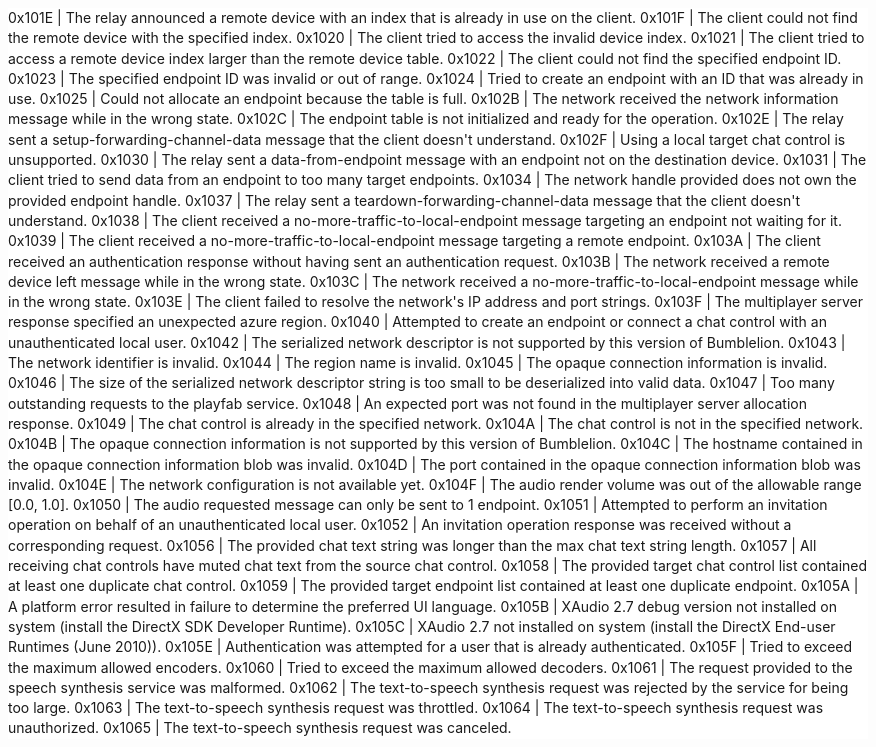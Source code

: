 0x101E | The relay announced a remote device with an index that is already in use on the client.
0x101F | The client could not find the remote device with the specified index.
0x1020 | The client tried to access the invalid device index.
0x1021 | The client tried to access a remote device index larger than the remote device table.
0x1022 | The client could not find the specified endpoint ID.
0x1023 | The specified endpoint ID was invalid or out of range.
0x1024 | Tried to create an endpoint with an ID that was already in use.
0x1025 | Could not allocate an endpoint because the table is full.
0x102B | The network received the network information message while in the wrong state.
0x102C | The endpoint table is not initialized and ready for the operation.
0x102E | The relay sent a setup-forwarding-channel-data message that the client doesn't understand.
0x102F | Using a local target chat control is unsupported.
0x1030 | The relay sent a data-from-endpoint message with an endpoint not on the destination device.
0x1031 | The client tried to send data from an endpoint to too many target endpoints.
0x1034 | The network handle provided does not own the provided endpoint handle.
0x1037 | The relay sent a teardown-forwarding-channel-data message that the client doesn't understand.
0x1038 | The client received a no-more-traffic-to-local-endpoint message targeting an endpoint not waiting for it.
0x1039 | The client received a no-more-traffic-to-local-endpoint message targeting a remote endpoint.
0x103A | The client received an authentication response without having sent an authentication request.
0x103B | The network received a remote device left message while in the wrong state.
0x103C | The network received a no-more-traffic-to-local-endpoint message while in the wrong state.
0x103E | The client failed to resolve the network's IP address and port strings.
0x103F | The multiplayer server response specified an unexpected azure region.
0x1040 | Attempted to create an endpoint or connect a chat control with an unauthenticated local user.
0x1042 | The serialized network descriptor is not supported by this version of Bumblelion.
0x1043 | The network identifier is invalid.
0x1044 | The region name is invalid.
0x1045 | The opaque connection information is invalid.
0x1046 | The size of the serialized network descriptor string is too small to be deserialized into valid data.
0x1047 | Too many outstanding requests to the playfab service.
0x1048 | An expected port was not found in the multiplayer server allocation response.
0x1049 | The chat control is already in the specified network.
0x104A | The chat control is not in the specified network.
0x104B | The opaque connection information is not supported by this version of Bumblelion.
0x104C | The hostname contained in the opaque connection information blob was invalid.
0x104D | The port contained in the opaque connection information blob was invalid.
0x104E | The network configuration is not available yet.
0x104F | The audio render volume was out of the allowable range [0.0, 1.0].
0x1050 | The audio requested message can only be sent to 1 endpoint.
0x1051 | Attempted to perform an invitation operation on behalf of an unauthenticated local user.
0x1052 | An invitation operation response was received without a corresponding request.
0x1056 | The provided chat text string was longer than the max chat text string length.
0x1057 | All receiving chat controls have muted chat text from the source chat control.
0x1058 | The provided target chat control list contained at least one duplicate chat control.
0x1059 | The provided target endpoint list contained at least one duplicate endpoint.
0x105A | A platform error resulted in failure to determine the preferred UI language.
0x105B | XAudio 2.7 debug version not installed on system (install the DirectX SDK Developer Runtime).
0x105C | XAudio 2.7 not installed on system (install the DirectX End-user Runtimes (June 2010)).
0x105E | Authentication was attempted for a user that is already authenticated.
0x105F | Tried to exceed the maximum allowed encoders.
0x1060 | Tried to exceed the maximum allowed decoders.
0x1061 | The request provided to the speech synthesis service was malformed.
0x1062 | The text-to-speech synthesis request was rejected by the service for being too large.
0x1063 | The text-to-speech synthesis request was throttled.
0x1064 | The text-to-speech synthesis request was unauthorized.
0x1065 | The text-to-speech synthesis request was canceled.